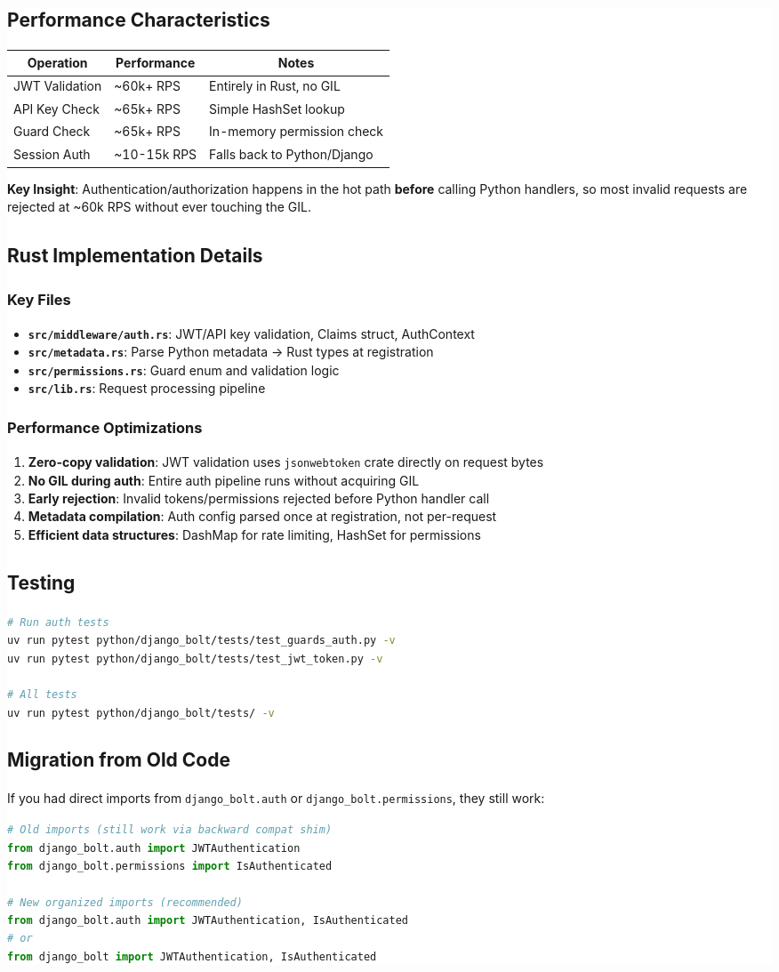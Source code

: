 ## Performance Characteristics

| Operation | Performance | Notes |
|-----------|-------------|-------|
| JWT Validation | ~60k+ RPS | Entirely in Rust, no GIL |
| API Key Check | ~65k+ RPS | Simple HashSet lookup |
| Guard Check | ~65k+ RPS | In-memory permission check |
| Session Auth | ~10-15k RPS | Falls back to Python/Django |

**Key Insight**: Authentication/authorization happens in the hot path **before** calling Python handlers, so most invalid requests are rejected at ~60k RPS without ever touching the GIL.

## Rust Implementation Details

### Key Files

- **`src/middleware/auth.rs`**: JWT/API key validation, Claims struct, AuthContext
- **`src/metadata.rs`**: Parse Python metadata → Rust types at registration
- **`src/permissions.rs`**: Guard enum and validation logic
- **`src/lib.rs`**: Request processing pipeline

### Performance Optimizations

1. **Zero-copy validation**: JWT validation uses `jsonwebtoken` crate directly on request bytes
2. **No GIL during auth**: Entire auth pipeline runs without acquiring GIL
3. **Early rejection**: Invalid tokens/permissions rejected before Python handler call
4. **Metadata compilation**: Auth config parsed once at registration, not per-request
5. **Efficient data structures**: DashMap for rate limiting, HashSet for permissions

## Testing

```bash
# Run auth tests
uv run pytest python/django_bolt/tests/test_guards_auth.py -v
uv run pytest python/django_bolt/tests/test_jwt_token.py -v

# All tests
uv run pytest python/django_bolt/tests/ -v
```

## Migration from Old Code

If you had direct imports from `django_bolt.auth` or `django_bolt.permissions`, they still work:

```python
# Old imports (still work via backward compat shim)
from django_bolt.auth import JWTAuthentication
from django_bolt.permissions import IsAuthenticated

# New organized imports (recommended)
from django_bolt.auth import JWTAuthentication, IsAuthenticated
# or
from django_bolt import JWTAuthentication, IsAuthenticated
```
